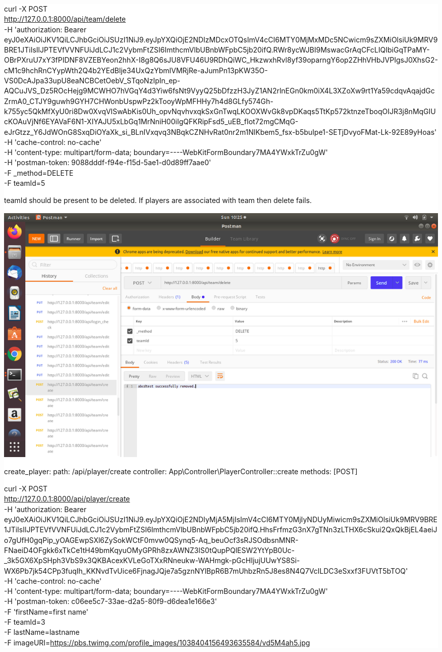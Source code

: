 curl -X POST \
  http://127.0.0.1:8000/api/team/delete \
  -H 'authorization: Bearer eyJ0eXAiOiJKV1QiLCJhbGciOiJSUzI1NiJ9.eyJpYXQiOjE2NDIzMDcxOTQsImV4cCI6MTY0MjMxMDc5NCwicm9sZXMiOlsiUk9MRV9BRE1JTiIsIlJPTEVfVVNFUiJdLCJ1c2VybmFtZSI6ImthcmVlbUBnbWFpbC5jb20ifQ.RWr8ycWJBI9MswacGrAqCFcLIQIbiGqTPaMY-OBrPXruU7xY3fPIDNF8VZEBYeon2hhX-I8g8Q6sJU8VFU46U9RDhQiWC_HkzwxhRvl8yf39oparngY6op2ZHhVHbJVPIgsJ0XhsG2-cM1c9hchRnCYypWth2Q4b2YEdBlje34UxQzYbmIVMRjRe-aJumPn13pKW35O-VS0DcAJpa33upU8eaNCBCetOebV_STqoNzIpIn_ep-AQCuJVS_Dz5ROcHejg9MCWHO7hVGqY4d3Yiw6fsNt9VyyQ25bDfzzH3JyZ1AN2rlnEGn0km0iX4L3XZoXw9rt1Ya59cdqvAqajdGcZrmA0_CTJY9guwh9GYH7CHWonbUspwPz2kTooyWpMFHHy7h4d8GLfy574Gh-k755yc5QkMfXyU0ri8Dw0XvqVISwAbKis0Uh_opvNqvhvxqkSxGnTwqLKOOXWvGk8vpDKaqs5TtKp572ktnzeTboqOIJR3j8nMqGIUcKOAuVjNf6EYAVaF6N1-XIYAJU5xLbGq1MrNniH00iIgQFKRipFsd5_uEB_fIot72mgCMqG-eJrGtzz_Y6JdWOnG8SxqDiOYaXk_si_BLnIVxqvq3NBqkCZNHvRat0nr2m1NlKbem5_fsx-b5buIpe1-SETjDvyoFMat-Lk-92E89yHoas' \
  -H 'cache-control: no-cache' \
  -H 'content-type: multipart/form-data; boundary=----WebKitFormBoundary7MA4YWxkTrZu0gW' \
  -H 'postman-token: 9088dddf-f94e-f15d-5ae1-d0d89ff7aae0' \
  -F _method=DELETE \
  -F teamId=5

teamId should be present to be deleted. If players are associated with team then delete fails.

![](api-screenshots/deleteTeam.png)

create_player:
  path: /api/player/create
  controller: App\Controller\PlayerController::create
  methods: [POST]

curl -X POST \
  http://127.0.0.1:8000/api/player/create \
  -H 'authorization: Bearer eyJ0eXAiOiJKV1QiLCJhbGciOiJSUzI1NiJ9.eyJpYXQiOjE2NDIyMjA5MjIsImV4cCI6MTY0MjIyNDUyMiwicm9sZXMiOlsiUk9MRV9BRE1JTiIsIlJPTEVfVVNFUiJdLCJ1c2VybmFtZSI6ImthcmVlbUBnbWFpbC5jb20ifQ.HhsFrfmzG3nX7gTNn3zLTHX6cSkui2QxQkBjEL4aeiJo7gUfH0gqPip_yOAGEwpSXl6ZySokWCtF0mvw0QSynq5-Aq_beuOcf3sRJSOdbsnMNR-FNaeiD4OFgkk6xTkCe1tH49bmKqyuOMyGPRh8zxAWNZ3lS0tQupPQlESW2YtYpB0Uc-_3k5GX6XpSHph3VbS9x3QKBAcexKVLeGoTXxRNneukw-WAHmgk-pGcHIjujUUwYS8Si-WX6Pb7jk54CPp3fuqIh_KKNvdTvUice6FjnagJQje7a5gznNYlBpR6B7mUhbzRn5J8es8N4Q7VcILDC3eSxxf3FUVtT5bTOQ' \
  -H 'cache-control: no-cache' \
  -H 'content-type: multipart/form-data; boundary=----WebKitFormBoundary7MA4YWxkTrZu0gW' \
  -H 'postman-token: c06ee5c7-33ae-d2a5-80f9-d6dea1e166e3' \
  -F 'firstName=first name' \
  -F teamId=3 \
  -F lastName=lastname \
  -F imageURI=https://pbs.twimg.com/profile_images/1038404156493635584/vd5M4ah5.jpg